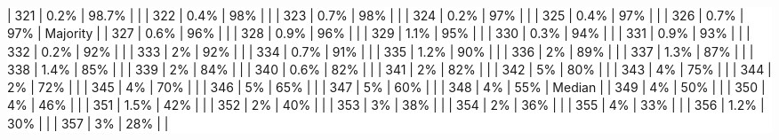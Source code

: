 | 321 | 0.2% | 98.7% |  |
| 322 | 0.4% | 98% |  |
| 323 | 0.7% | 98% |  |
| 324 | 0.2% | 97% |  |
| 325 | 0.4% | 97% |  |
| 326 | 0.7% | 97% | Majority |
| 327 | 0.6% | 96% |  |
| 328 | 0.9% | 96% |  |
| 329 | 1.1% | 95% |  |
| 330 | 0.3% | 94% |  |
| 331 | 0.9% | 93% |  |
| 332 | 0.2% | 92% |  |
| 333 | 2% | 92% |  |
| 334 | 0.7% | 91% |  |
| 335 | 1.2% | 90% |  |
| 336 | 2% | 89% |  |
| 337 | 1.3% | 87% |  |
| 338 | 1.4% | 85% |  |
| 339 | 2% | 84% |  |
| 340 | 0.6% | 82% |  |
| 341 | 2% | 82% |  |
| 342 | 5% | 80% |  |
| 343 | 4% | 75% |  |
| 344 | 2% | 72% |  |
| 345 | 4% | 70% |  |
| 346 | 5% | 65% |  |
| 347 | 5% | 60% |  |
| 348 | 4% | 55% | Median |
| 349 | 4% | 50% |  |
| 350 | 4% | 46% |  |
| 351 | 1.5% | 42% |  |
| 352 | 2% | 40% |  |
| 353 | 3% | 38% |  |
| 354 | 2% | 36% |  |
| 355 | 4% | 33% |  |
| 356 | 1.2% | 30% |  |
| 357 | 3% | 28% |  |